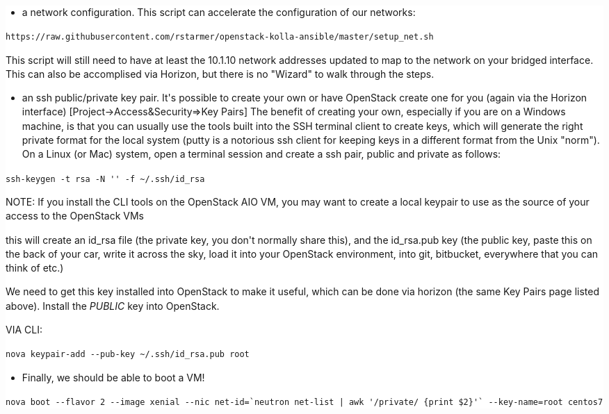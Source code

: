 - a network configuration.  This script can accelerate the configuration of our networks:

```
https://raw.githubusercontent.com/rstarmer/openstack-kolla-ansible/master/setup_net.sh
```

 This script will still need to have at least the 10.1.10 network addresses updated to map to the network on your bridged interface.
 This can also be accomplised via Horizon, but there is no "Wizard" to walk through the steps.

 - an ssh public/private key pair.  It's possible to create your own or have OpenStack create one for you (again via the Horizon interface) [Project->Access&Security=>Key Pairs]
 The benefit of creating your own, especially if you are on a Windows machine, is that you can usually use the tools built into the SSH terminal client to create keys, which will generate the right private format for the local system (putty is a notorious ssh client for keeping keys in a different format from the Unix "norm"). On a Linux (or Mac) system, open a terminal session and create a ssh pair, public and private as follows:

```
ssh-keygen -t rsa -N '' -f ~/.ssh/id_rsa
```
NOTE: If you install the CLI tools on the OpenStack AIO VM, you may want to create a local keypair to use as the source of your access to the OpenStack VMs

 this will create an id_rsa file (the private key, you don't normally share this), and the id_rsa.pub key (the public key, paste this on the back of your car, write it across the sky, load it into your OpenStack environment, into git, bitbucket, everywhere that you can think of etc.)

We need to get this key installed into OpenStack to make it useful, which can be done via horizon (the same Key Pairs page listed above).  Install the _PUBLIC_ key into OpenStack.

VIA CLI:

```
nova keypair-add --pub-key ~/.ssh/id_rsa.pub root
```

 - Finally, we should be able to boot a VM!

```
nova boot --flavor 2 --image xenial --nic net-id=`neutron net-list | awk '/private/ {print $2}'` --key-name=root centos7
```
